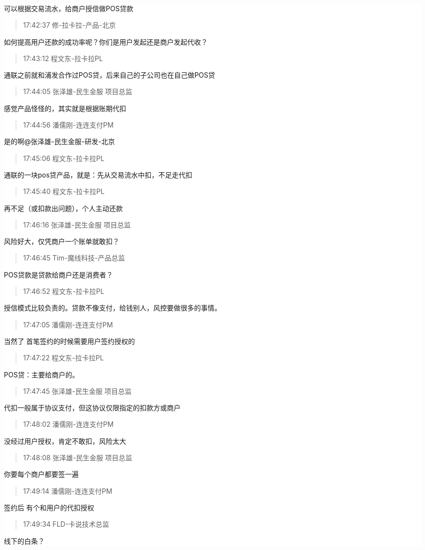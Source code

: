 可以根据交易流水，给商户授信做POS贷款  
   
> 17:42:37  修-拉卡拉-产品-北京  
   
如何提高用户还款的成功率呢？你们是用户发起还是商户发起代收？  
   
> 17:43:12  程文东-拉卡拉PL  
   
通联之前就和浦发合作过POS贷，后来自己的子公司也在自己做POS贷  
   
> 17:44:05  张泽雄-民生金服 项目总监  
   
感觉产品怪怪的，其实就是根据账期代扣  
   
> 17:44:56  潘儒刚-连连支付PM  
   
是的啊@张泽雄-民生金服-研发-北京   
   
> 17:45:06  程文东-拉卡拉PL  
   
通联的一块pos贷产品，就是：先从交易流水中扣，不足走代扣  
   
> 17:45:40  程文东-拉卡拉PL  
   
再不足（或扣款出问题），个人主动还款  
   
> 17:46:16  张泽雄-民生金服 项目总监  
   
风险好大，仅凭商户一个账单就敢扣？  
   
> 17:46:45  Tim-魔线科技-产品总监  
   
POS贷款是贷款给商户还是消费者？  
   
> 17:46:52  程文东-拉卡拉PL  
   
授信模式比较负责的。贷款不像支付，给钱别人，风控要做很多的事情。  
   
> 17:47:05  潘儒刚-连连支付PM  
   
当然了 首笔签约的时候需要用户签约授权的   
   
> 17:47:22  程文东-拉卡拉PL  
   
POS贷：主要给商户的。  
   
> 17:47:45  张泽雄-民生金服 项目总监  
   
代扣一般属于协议支付，但这协议仅限指定的扣款方或商户  
   
> 17:48:02  潘儒刚-连连支付PM  
   
没经过用户授权，肯定不敢扣，风险太大  
   
> 17:48:08  张泽雄-民生金服 项目总监  
   
你要每个商户都要签一遍  
   
> 17:49:14  潘儒刚-连连支付PM  
   
签约后 有个和用户的代扣授权   
   
> 17:49:34  FLD-卡说技术总监  
   
线下的白条？  
   